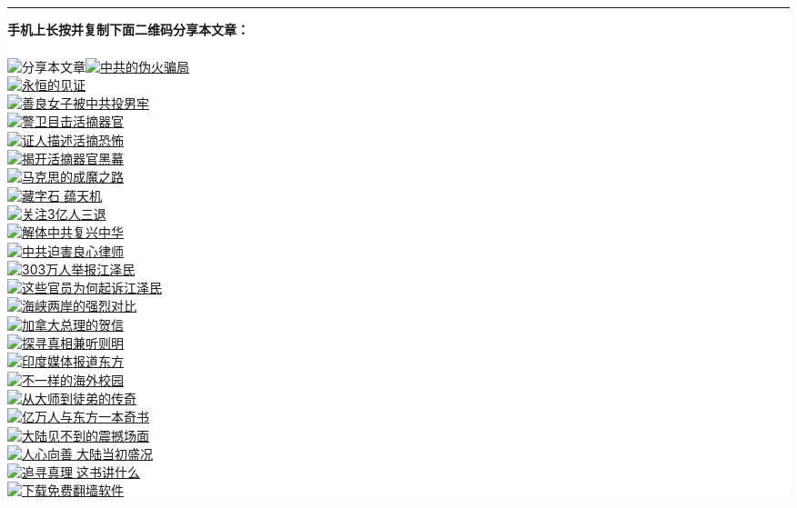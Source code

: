 <hr>    <strong>手机上长按并复制下面二维码分享本文章：</strong><br><br><img src="https://chart.apis.google.com/chart?cht=qr&chs=240x240&choe=UTF-8&chld=M|2&chl=/gb/16/12/2/n8552612.md%231" title="分享本文章"></td><td valign=TOP><a href="/gb/16/1/21/n4622075.md?dfh#1" target="_blank"><img src="https://raw.githubusercontent.com/ikizhq3096/djy/master/gb/300/wei-f1.jpg" title="中共的伪火骗局"  alt="中共的伪火骗局"></a><br><a href="https://github.com/ikizhq3096/www/blob/master/README.md?dfh#9" target="_blank"><img src="https://raw.githubusercontent.com/ikizhq3096/djy/master/gb/300/yong-h.jpg" title="永恒的见证"  alt="永恒的见证"></a><br><a href="/gb/13/9/29/n3974789.md?dfh#1" target="_blank"><img src="https://raw.githubusercontent.com/ikizhq3096/djy/master/gb/300/shang-lnz.jpg" title="善良女子被中共投男牢"  alt="善良女子被中共投男牢"></a><br><a href="/gb/16/3/16/n4663449.md?dfh#1" target="_blank"><img src="https://raw.githubusercontent.com/ikizhq3096/djy/master/gb/300/huo-z3.jpg" title="警卫目击活摘器官"  alt="警卫目击活摘器官"></a><br><a href="/gb/16/8/7/n8177641.md?dfh#1" target="_blank"><img src="https://raw.githubusercontent.com/ikizhq3096/djy/master/gb/300/huo-z4.jpg" title="证人描述活摘恐怖"  alt="证人描述活摘恐怖"></a><br><a href="/gb/10/4/19/n2881569.md?dfh#1" target="_blank"><img src="https://raw.githubusercontent.com/ikizhq3096/djy/master/gb/300/huo-z1.jpg" title="揭开活摘器官黑幕"  alt="揭开活摘器官黑幕"></a><br><a href="/gb/10/11/7/n3077476.md?dfh#1" target="_blank"><img src="https://raw.githubusercontent.com/ikizhq3096/djy/master/gb/300/ma-ks.jpg" title="马克思的成魔之路"  alt="马克思的成魔之路"></a><br><a href="/gb/14/6/9/n4173977.md?dfh#1" target="_blank"><img src="https://raw.githubusercontent.com/ikizhq3096/djy/master/gb/300/chang-zs.jpg" title="藏字石 蕴天机"  alt="藏字石 蕴天机"></a><br><a href="/gb/18/5/10/n10381511.md?dfh#1" target="_blank"><img src="https://raw.githubusercontent.com/ikizhq3096/djy/master/gb/300/st1.jpg" title="关注3亿人三退"  alt="关注3亿人三退"></a><br><a href="/gb/18/3/21/n10237682.md?dfh#1" target="_blank"><img src="https://raw.githubusercontent.com/ikizhq3096/djy/master/gb/300/jie-t.jpg" title="解体中共复兴中华"  alt="解体中共复兴中华"></a><br><a href="/gb/9/2/9/n2422991.md?dfh#1" target="_blank"><img src="https://raw.githubusercontent.com/ikizhq3096/djy/master/gb/300/gao-zs.jpg" title="中共迫害良心律师"  alt="中共迫害良心律师"></a><br><a href="/gb/18/12/9/n10900044.md?dfh#1" target="_blank"><img src="https://raw.githubusercontent.com/ikizhq3096/djy/master/gb/300/sj1.jpg" title="303万人举报江泽民"  alt="303万人举报江泽民"></a><br><a href="/gb/18/8/28/n10672014.md?dfh#1" target="_blank"><img src="https://raw.githubusercontent.com/ikizhq3096/djy/master/gb/300/sj2.jpg" title="这些官员为何起诉江泽民"  alt="这些官员为何起诉江泽民"></a><br><a href="/gb/8/12/18/n2367165.md?dfh#1" target="_blank"><img src="https://raw.githubusercontent.com/ikizhq3096/djy/master/gb/300/liangan.jpg" title="海峡两岸的强烈对比"  alt="海峡两岸的强烈对比"></a><br><a href="/gb/15/12/10/n4593139.md?dfh#1" target="_blank"><img src="https://raw.githubusercontent.com/ikizhq3096/djy/master/gb/300/jia-ndzl.jpg" title="加拿大总理的贺信"  alt="加拿大总理的贺信"></a><br><a href="/gb/11/6/17/n3289382.md?dfh#1" target="_blank"><img src="https://raw.githubusercontent.com/ikizhq3096/djy/master/gb/300/xiao-wd.jpg" title="探寻真相兼听则明"  alt="探寻真相兼听则明"></a><br><a href="/gb/18/10/27/n10812623.md?dfh#1" target="_blank"><img src="https://raw.githubusercontent.com/ikizhq3096/djy/master/gb/300/yindu.jpg" title="印度媒体报道东方"  alt="印度媒体报道东方"></a><br><a href="/gb/18/6/9/n10469652.md?dfh#1" target="_blank"><img src="https://raw.githubusercontent.com/ikizhq3096/djy/master/gb/300/xie-j.jpg" title="不一样的海外校园"  alt="不一样的海外校园"></a><br><a href="/gb/7/4/5/n1669415.md?dfh#1" target="_blank"><img src="https://raw.githubusercontent.com/ikizhq3096/djy/master/gb/300/li-up.jpg" title="从大师到徒弟的传奇"  alt="从大师到徒弟的传奇"></a><br><a href="/gb/17/5/26/n9191512.md?dfh#1" target="_blank"><img src="https://raw.githubusercontent.com/ikizhq3096/djy/master/gb/300/zfl2.jpg" title="亿万人与东方一本奇书"  alt="亿万人与东方一本奇书"></a><br><a href="/gb/13/11/27/n4020290.md?dfh#1" target="_blank"><img src="https://raw.githubusercontent.com/ikizhq3096/djy/master/gb/300/zhen-h.jpg" title="大陆见不到的震撼场面"  alt="大陆见不到的震撼场面"></a><br><a href="/gb/15/7/17/n4482910.md?dfh#1" target="_blank"><img src="https://raw.githubusercontent.com/ikizhq3096/djy/master/gb/300/dalu-sk.jpg" title="人心向善 大陆当初盛况"  alt="人心向善 大陆当初盛况"></a><br><a href="/gb/19/1/5/n10955468.md?dfh#1" target="_blank"><img src="https://raw.githubusercontent.com/ikizhq3096/djy/master/gb/300/zfl1.jpg" title="追寻真理 这书讲什么"  alt="追寻真理 这书讲什么"></a><br><a href="https://github.com/bannedbook/fanqiang/wiki" target="_blank"><img src="https://raw.githubusercontent.com/ikizhq3096/djy/master/gb/300/fq1.jpg" title="下载免费翻墙软件"  alt="下载免费翻墙软件"></a><br></td></tr></table>